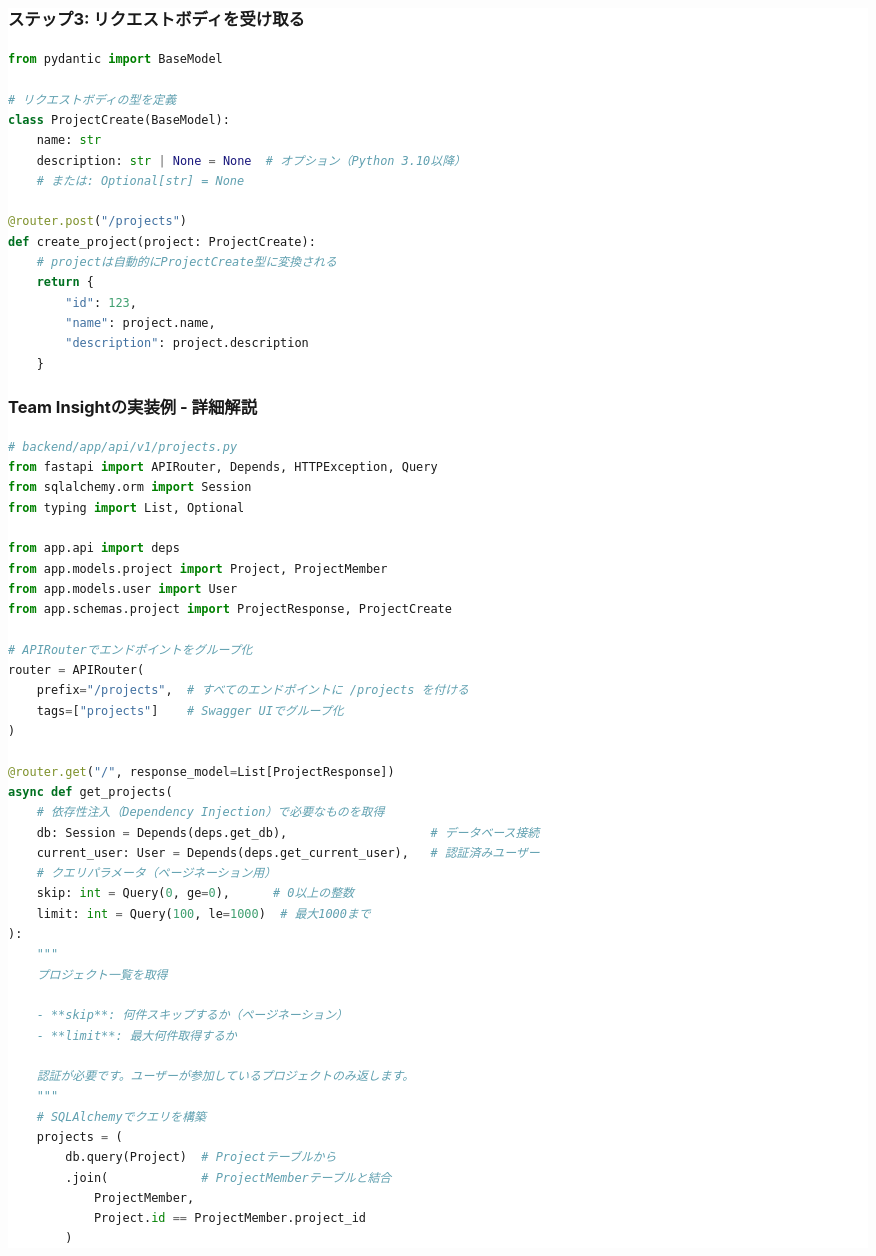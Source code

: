 ### ステップ3: リクエストボディを受け取る

```python
from pydantic import BaseModel

# リクエストボディの型を定義
class ProjectCreate(BaseModel):
    name: str
    description: str | None = None  # オプション（Python 3.10以降）
    # または: Optional[str] = None

@router.post("/projects")
def create_project(project: ProjectCreate):
    # projectは自動的にProjectCreate型に変換される
    return {
        "id": 123,
        "name": project.name,
        "description": project.description
    }
```

### Team Insightの実装例 - 詳細解説

```python
# backend/app/api/v1/projects.py
from fastapi import APIRouter, Depends, HTTPException, Query
from sqlalchemy.orm import Session
from typing import List, Optional

from app.api import deps
from app.models.project import Project, ProjectMember
from app.models.user import User
from app.schemas.project import ProjectResponse, ProjectCreate

# APIRouterでエンドポイントをグループ化
router = APIRouter(
    prefix="/projects",  # すべてのエンドポイントに /projects を付ける
    tags=["projects"]    # Swagger UIでグループ化
)

@router.get("/", response_model=List[ProjectResponse])
async def get_projects(
    # 依存性注入（Dependency Injection）で必要なものを取得
    db: Session = Depends(deps.get_db),                    # データベース接続
    current_user: User = Depends(deps.get_current_user),   # 認証済みユーザー
    # クエリパラメータ（ページネーション用）
    skip: int = Query(0, ge=0),      # 0以上の整数
    limit: int = Query(100, le=1000)  # 最大1000まで
):
    """
    プロジェクト一覧を取得
    
    - **skip**: 何件スキップするか（ページネーション）
    - **limit**: 最大何件取得するか
    
    認証が必要です。ユーザーが参加しているプロジェクトのみ返します。
    """
    # SQLAlchemyでクエリを構築
    projects = (
        db.query(Project)  # Projectテーブルから
        .join(             # ProjectMemberテーブルと結合
            ProjectMember,
            Project.id == ProjectMember.project_id
        )
```
